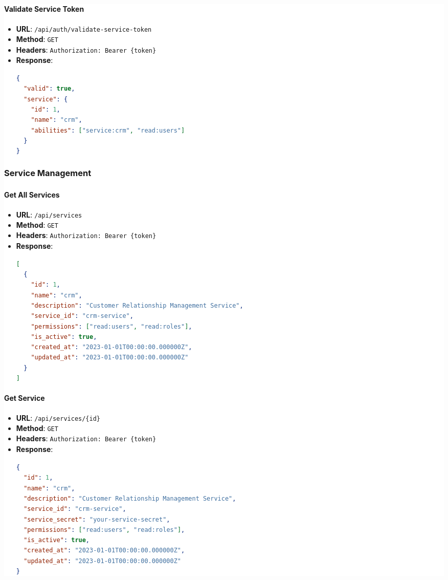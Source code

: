 #### Validate Service Token
- **URL**: `/api/auth/validate-service-token`
- **Method**: `GET`
- **Headers**: `Authorization: Bearer {token}`
- **Response**:
  ```json
  {
    "valid": true,
    "service": {
      "id": 1,
      "name": "crm",
      "abilities": ["service:crm", "read:users"]
    }
  }
  ```

### Service Management

#### Get All Services
- **URL**: `/api/services`
- **Method**: `GET`
- **Headers**: `Authorization: Bearer {token}`
- **Response**:
  ```json
  [
    {
      "id": 1,
      "name": "crm",
      "description": "Customer Relationship Management Service",
      "service_id": "crm-service",
      "permissions": ["read:users", "read:roles"],
      "is_active": true,
      "created_at": "2023-01-01T00:00:00.000000Z",
      "updated_at": "2023-01-01T00:00:00.000000Z"
    }
  ]
  ```

#### Get Service
- **URL**: `/api/services/{id}`
- **Method**: `GET`
- **Headers**: `Authorization: Bearer {token}`
- **Response**:
  ```json
  {
    "id": 1,
    "name": "crm",
    "description": "Customer Relationship Management Service",
    "service_id": "crm-service",
    "service_secret": "your-service-secret",
    "permissions": ["read:users", "read:roles"],
    "is_active": true,
    "created_at": "2023-01-01T00:00:00.000000Z",
    "updated_at": "2023-01-01T00:00:00.000000Z"
  }
  ```
